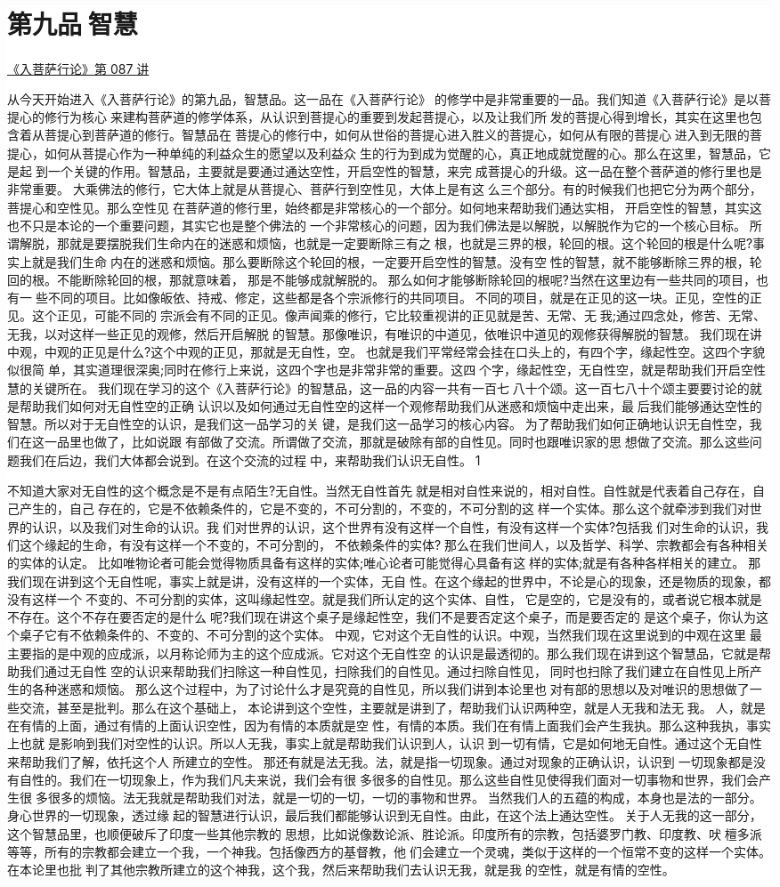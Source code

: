 # 第九品 智慧


[《入菩萨行论》第 087 讲]()


从今天开始进入《入菩萨行论》的第九品，智慧品。这一品在《入菩萨行论》 的修学中是非常重要的一品。我们知道《入菩萨行论》是以菩提心的修行为核心 来建构菩萨道的修学体系，从认识到菩提心的重要到发起菩提心，以及让我们所 发的菩提心得到增长，其实在这里也包含着从菩提心到菩萨道的修行。智慧品在 菩提心的修行中，如何从世俗的菩提心进入胜义的菩提心，如何从有限的菩提心 进入到无限的菩提心，如何从菩提心作为一种单纯的利益众生的愿望以及利益众 生的行为到成为觉醒的心，真正地成就觉醒的心。那么在这里，智慧品，它是起 到一个关键的作用。智慧品，主要就是要通过通达空性，开启空性的智慧，来完 成菩提心的升级。这一品在整个菩萨道的修行里也是非常重要。
大乘佛法的修行，它大体上就是从菩提心、菩萨行到空性见，大体上是有这 么三个部分。有的时候我们也把它分为两个部分，菩提心和空性见。那么空性见 在菩萨道的修行里，始终都是非常核心的一个部分。如何地来帮助我们通达实相， 开启空性的智慧，其实这也不只是本论的一个重要问题，其实它也是整个佛法的 一个非常核心的问题，因为我们佛法是以解脱，以解脱作为它的一个核心目标。 所谓解脱，那就是要摆脱我们生命内在的迷惑和烦恼，也就是一定要断除三有之 根，也就是三界的根，轮回的根。这个轮回的根是什么呢?事实上就是我们生命 内在的迷惑和烦恼。那么要断除这个轮回的根，一定要开启空性的智慧。没有空 性的智慧，就不能够断除三界的根，轮回的根。不能断除轮回的根，那就意味着， 那是不能够成就解脱的。
那么如何才能够断除轮回的根呢?当然在这里边有一些共同的项目，也有一 些不同的项目。比如像皈依、持戒、修定，这些都是各个宗派修行的共同项目。 不同的项目，就是在正见的这一块。正见，空性的正见。这个正见，可能不同的 宗派会有不同的正见。像声闻乘的修行，它比较重视讲的正见就是苦、无常、无 我;通过四念处，修苦、无常、无我，以对这样一些正见的观修，然后开启解脱 的智慧。那像唯识，有唯识的中道见，依唯识中道见的观修获得解脱的智慧。
我们现在讲中观，中观的正见是什么?这个中观的正见，那就是无自性，空。 也就是我们平常经常会挂在口头上的，有四个字，缘起性空。这四个字貌似很简 单，其实道理很深奥;同时在修行上来说，这四个字也是非常非常的重要。这四 个字，缘起性空，无自性空，就是帮助我们开启空性慧的关键所在。
  我们现在学习的这个《入菩萨行论》的智慧品，这一品的内容一共有一百七
八十个颂。这一百七八十个颂主要要讨论的就是帮助我们如何对无自性空的正确
认识以及如何通过无自性空的这样一个观修帮助我们从迷惑和烦恼中走出来，最
后我们能够通达空性的智慧。所以对于无自性空的认识，是我们这一品学习的关
键，是我们这一品学习的核心内容。
  为了帮助我们如何正确地认识无自性空，我们在这一品里也做了，比如说跟
有部做了交流。所谓做了交流，那就是破除有部的自性见。同时也跟唯识家的思
想做了交流。那么这些问题我们在后边，我们大体都会说到。在这个交流的过程
中，来帮助我们认识无自性。
1

  不知道大家对无自性的这个概念是不是有点陌生?无自性。当然无自性首先
就是相对自性来说的，相对自性。自性就是代表着自己存在，自己产生的，自己
存在的，它是不依赖条件的，它是不变的，不可分割的，不变的，不可分割的这
样一个实体。那么这个就牵涉到我们对世界的认识，以及我们对生命的认识。我
们对世界的认识，这个世界有没有这样一个自性，有没有这样一个实体?包括我
们对生命的认识，我们这个缘起的生命，有没有这样一个不变的，不可分割的，
不依赖条件的实体?
  那么在我们世间人，以及哲学、科学、宗教都会有各种相关的实体的认定。
比如唯物论者可能会觉得物质具备有这样的实体;唯心论者可能觉得心具备有这
样的实体;就是有各种各样相关的建立。
那我们现在讲到这个无自性呢，事实上就是讲，没有这样的一个实体，无自 性。在这个缘起的世界中，不论是心的现象，还是物质的现象，都没有这样一个 不变的、不可分割的实体，这叫缘起性空。就是我们所认定的这个实体、自性， 它是空的，它是没有的，或者说它根本就是不存在。这个不存在要否定的是什么 呢?我们现在讲这个桌子是缘起性空，我们不是要否定这个桌子，而是要否定的 是这个桌子，你认为这个桌子它有不依赖条件的、不变的、不可分割的这个实体。
  中观，它对这个无自性的认识。中观，当然我们现在这里说到的中观在这里
最主要指的是中观的应成派，以月称论师为主的这个应成派。它对这个无自性空
的认识是最透彻的。那么我们现在讲到这个智慧品，它就是帮助我们通过无自性
空的认识来帮助我们扫除这一种自性见，扫除我们的自性见。通过扫除自性见，
同时也扫除了我们建立在自性见上所产生的各种迷惑和烦恼。
那么这个过程中，为了讨论什么才是究竟的自性见，所以我们讲到本论里也 对有部的思想以及对唯识的思想做了一些交流，甚至是批判。那么在这个基础上， 本论讲到这个空性，主要就是讲到了，帮助我们认识两种空，就是人无我和法无 我。
  人，就是在有情的上面，通过有情的上面认识空性，因为有情的本质就是空
性，有情的本质。我们在有情上面我们会产生我执。那么这种我执，事实上也就
是影响到我们对空性的认识。所以人无我，事实上就是帮助我们认识到人，认识
到一切有情，它是如何地无自性。通过这个无自性来帮助我们了解，依托这个人
所建立的空性。
那还有就是法无我。法，就是指一切现象。通过对现象的正确认识，认识到 一切现象都是没有自性的。我们在一切现象上，作为我们凡夫来说，我们会有很 多很多的自性见。那么这些自性见使得我们面对一切事物和世界，我们会产生很 多很多的烦恼。法无我就是帮助我们对法，就是一切的一切，一切的事物和世界。 当然我们人的五蕴的构成，本身也是法的一部分。身心世界的一切现象，透过缘 起的智慧进行认识，最后我们都能够认识到无自性。由此，在这个法上通达空性。
  关于人无我的这一部分，这个智慧品里，也顺便破斥了印度一些其他宗教的
思想，比如说像数论派、胜论派。印度所有的宗教，包括婆罗门教、印度教、吠
檀多派等等，所有的宗教都会建立一个我，一个神我。包括像西方的基督教，他
们会建立一个灵魂，类似于这样的一个恒常不变的这样一个实体。在本论里也批
判了其他宗教所建立的这个神我，这个我，然后来帮助我们去认识无我，就是我
的空性，就是有情的空性。